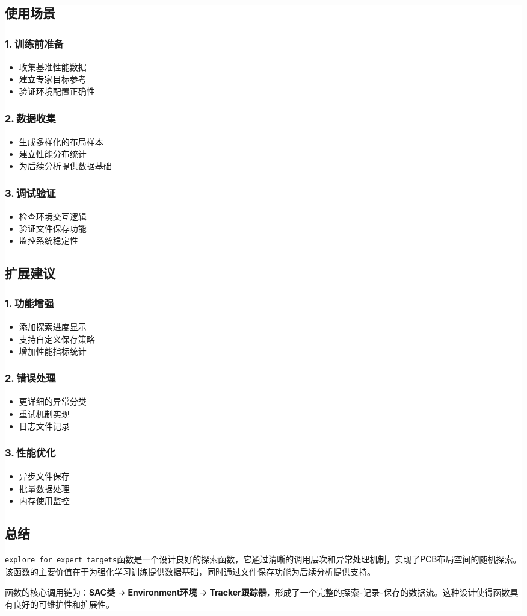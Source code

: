 ## 使用场景

### 1. 训练前准备

- 收集基准性能数据
- 建立专家目标参考
- 验证环境配置正确性

### 2. 数据收集

- 生成多样化的布局样本
- 建立性能分布统计
- 为后续分析提供数据基础

### 3. 调试验证

- 检查环境交互逻辑
- 验证文件保存功能
- 监控系统稳定性

## 扩展建议

### 1. 功能增强

- 添加探索进度显示
- 支持自定义保存策略
- 增加性能指标统计

### 2. 错误处理

- 更详细的异常分类
- 重试机制实现
- 日志文件记录

### 3. 性能优化

- 异步文件保存
- 批量数据处理
- 内存使用监控

## 总结

`explore_for_expert_targets`函数是一个设计良好的探索函数，它通过清晰的调用层次和异常处理机制，实现了PCB布局空间的随机探索。该函数的主要价值在于为强化学习训练提供数据基础，同时通过文件保存功能为后续分析提供支持。

函数的核心调用链为：**SAC类** → **Environment环境** → **Tracker跟踪器**，形成了一个完整的探索-记录-保存的数据流。这种设计使得函数具有良好的可维护性和扩展性。
